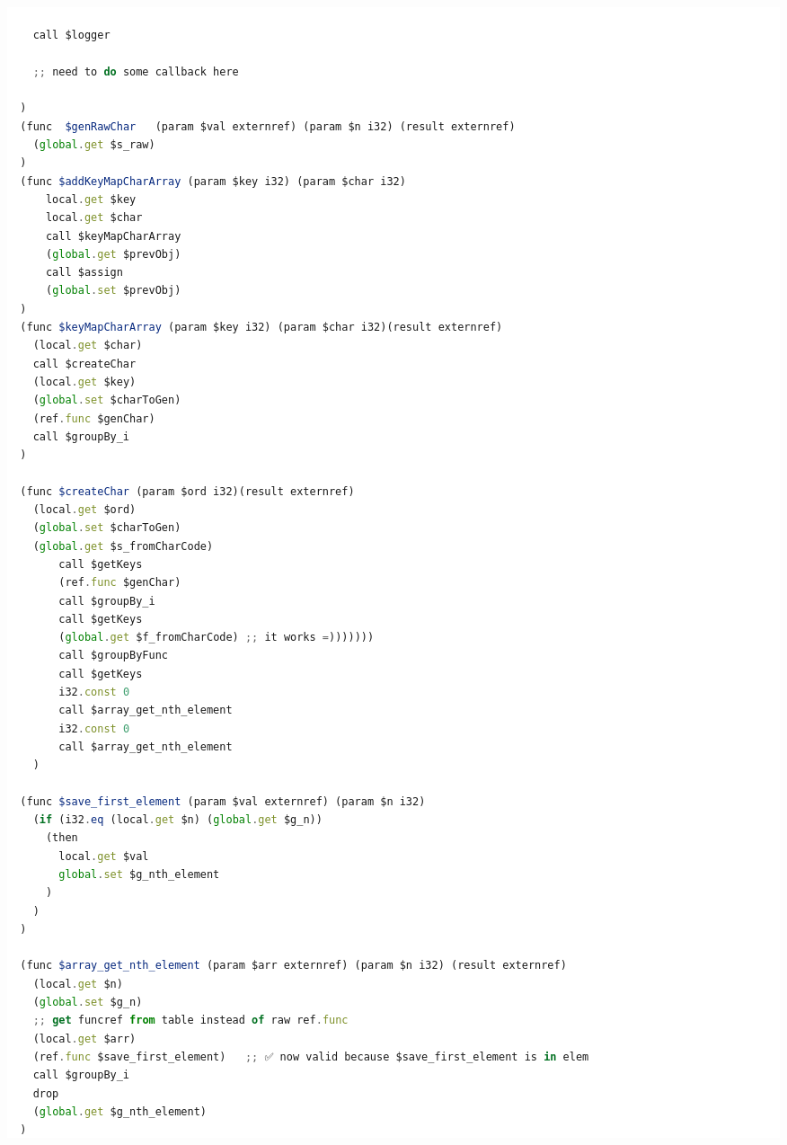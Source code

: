 ```js 

    call $logger

    ;; need to do some callback here 

  )
  (func  $genRawChar   (param $val externref) (param $n i32) (result externref) 
    (global.get $s_raw)
  )
  (func $addKeyMapCharArray (param $key i32) (param $char i32) 
      local.get $key
      local.get $char
      call $keyMapCharArray
      (global.get $prevObj)
      call $assign
      (global.set $prevObj)
  )
  (func $keyMapCharArray (param $key i32) (param $char i32)(result externref)
    (local.get $char)
    call $createChar
    (local.get $key)
    (global.set $charToGen)
    (ref.func $genChar)
    call $groupBy_i
  )

  (func $createChar (param $ord i32)(result externref)
    (local.get $ord)
    (global.set $charToGen)
    (global.get $s_fromCharCode)
        call $getKeys
        (ref.func $genChar)
        call $groupBy_i
        call $getKeys
        (global.get $f_fromCharCode) ;; it works =)))))))
        call $groupByFunc
        call $getKeys
        i32.const 0
        call $array_get_nth_element
        i32.const 0
        call $array_get_nth_element
    )

  (func $save_first_element (param $val externref) (param $n i32)
    (if (i32.eq (local.get $n) (global.get $g_n))
      (then
        local.get $val
        global.set $g_nth_element
      )
    )
  )

  (func $array_get_nth_element (param $arr externref) (param $n i32) (result externref)
    (local.get $n) 
    (global.set $g_n)
    ;; get funcref from table instead of raw ref.func
    (local.get $arr)
    (ref.func $save_first_element)   ;; ✅ now valid because $save_first_element is in elem
    call $groupBy_i
    drop
    (global.get $g_nth_element)
  )

```